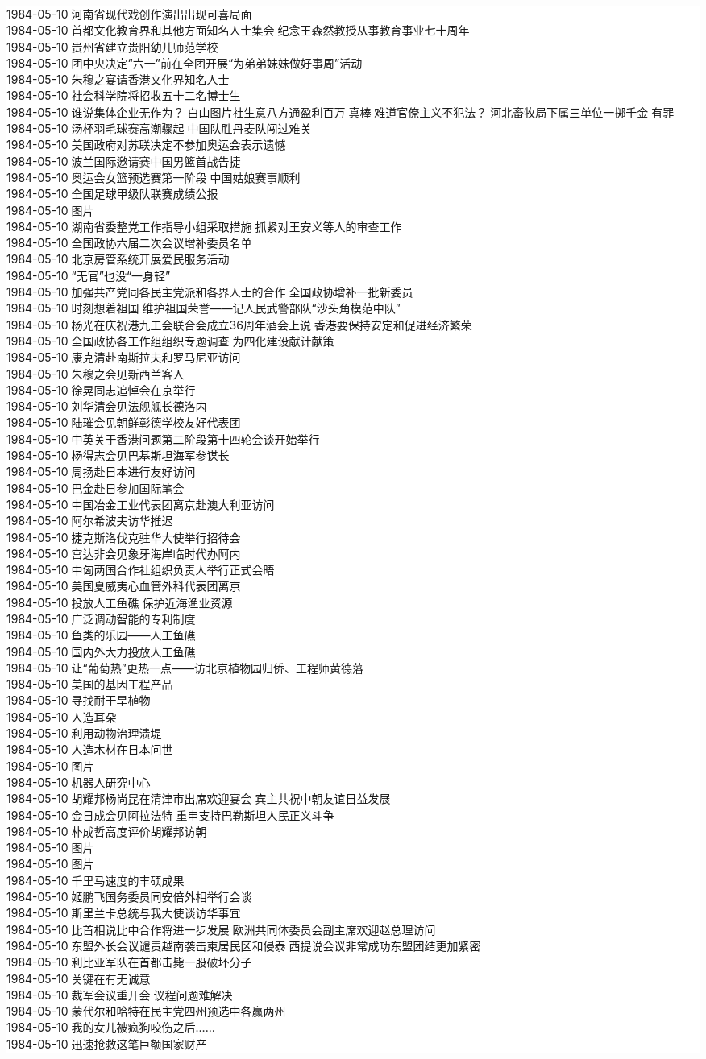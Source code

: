 1984-05-10 河南省现代戏创作演出出现可喜局面  
1984-05-10 首都文化教育界和其他方面知名人士集会  纪念王森然教授从事教育事业七十周年  
1984-05-10 贵州省建立贵阳幼儿师范学校  
1984-05-10 团中央决定“六一”前在全团开展“为弟弟妹妹做好事周”活动  
1984-05-10 朱穆之宴请香港文化界知名人士  
1984-05-10 社会科学院将招收五十二名博士生  
1984-05-10 谁说集体企业无作为？  白山图片社生意八方通盈利百万  真棒  难道官僚主义不犯法？  河北畜牧局下属三单位一掷千金  有罪  
1984-05-10 汤杯羽毛球赛高潮骤起  中国队胜丹麦队闯过难关  
1984-05-10 美国政府对苏联决定不参加奥运会表示遗憾  
1984-05-10 波兰国际邀请赛中国男篮首战告捷  
1984-05-10 奥运会女篮预选赛第一阶段  中国姑娘赛事顺利  
1984-05-10 全国足球甲级队联赛成绩公报  
1984-05-10 图片  
1984-05-10 湖南省委整党工作指导小组采取措施  抓紧对王安义等人的审查工作  
1984-05-10 全国政协六届二次会议增补委员名单  
1984-05-10 北京房管系统开展爱民服务活动  
1984-05-10 “无官”也没“一身轻”  
1984-05-10 加强共产党同各民主党派和各界人士的合作  全国政协增补一批新委员  
1984-05-10 时刻想着祖国  维护祖国荣誉——记人民武警部队“沙头角模范中队”  
1984-05-10 杨光在庆祝港九工会联合会成立36周年酒会上说  香港要保持安定和促进经济繁荣  
1984-05-10 全国政协各工作组组织专题调查  为四化建设献计献策  
1984-05-10 康克清赴南斯拉夫和罗马尼亚访问  
1984-05-10 朱穆之会见新西兰客人  
1984-05-10 徐晃同志追悼会在京举行  
1984-05-10 刘华清会见法舰舰长德洛内  
1984-05-10 陆璀会见朝鲜彰德学校友好代表团  
1984-05-10 中英关于香港问题第二阶段第十四轮会谈开始举行  
1984-05-10 杨得志会见巴基斯坦海军参谋长  
1984-05-10 周扬赴日本进行友好访问  
1984-05-10 巴金赴日参加国际笔会  
1984-05-10 中国冶金工业代表团离京赴澳大利亚访问  
1984-05-10 阿尔希波夫访华推迟  
1984-05-10 捷克斯洛伐克驻华大使举行招待会  
1984-05-10 宫达非会见象牙海岸临时代办阿内  
1984-05-10 中匈两国合作社组织负责人举行正式会晤  
1984-05-10 美国夏威夷心血管外科代表团离京  
1984-05-10 投放人工鱼礁  保护近海渔业资源  
1984-05-10 广泛调动智能的专利制度  
1984-05-10 鱼类的乐园——人工鱼礁  
1984-05-10 国内外大力投放人工鱼礁  
1984-05-10 让“葡萄热”更热一点——访北京植物园归侨、工程师黄德藩  
1984-05-10 美国的基因工程产品  
1984-05-10 寻找耐干旱植物  
1984-05-10 人造耳朵  
1984-05-10 利用动物治理溃堤  
1984-05-10 人造木材在日本问世  
1984-05-10 图片  
1984-05-10 机器人研究中心  
1984-05-10 胡耀邦杨尚昆在清津市出席欢迎宴会  宾主共祝中朝友谊日益发展  
1984-05-10 金日成会见阿拉法特  重申支持巴勒斯坦人民正义斗争  
1984-05-10 朴成哲高度评价胡耀邦访朝  
1984-05-10 图片  
1984-05-10 图片  
1984-05-10 千里马速度的丰硕成果  
1984-05-10 姬鹏飞国务委员同安倍外相举行会谈  
1984-05-10 斯里兰卡总统与我大使谈访华事宜  
1984-05-10 比首相说比中合作将进一步发展  欧洲共同体委员会副主席欢迎赵总理访问  
1984-05-10 东盟外长会议谴责越南袭击柬居民区和侵泰  西提说会议非常成功东盟团结更加紧密  
1984-05-10 利比亚军队在首都击毙一股破坏分子  
1984-05-10 关键在有无诚意  
1984-05-10 裁军会议重开会  议程问题难解决  
1984-05-10 蒙代尔和哈特在民主党四州预选中各赢两州  
1984-05-10 我的女儿被疯狗咬伤之后……  
1984-05-10 迅速抢救这笔巨额国家财产  